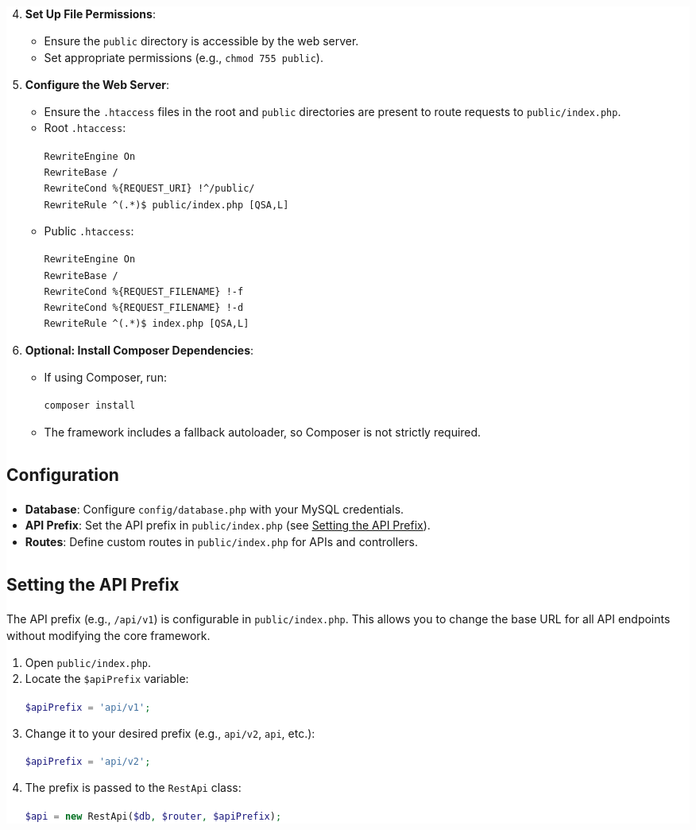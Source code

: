 4. **Set Up File Permissions**:
   - Ensure the `public` directory is accessible by the web server.
   - Set appropriate permissions (e.g., `chmod 755 public`).

5. **Configure the Web Server**:
   - Ensure the `.htaccess` files in the root and `public` directories are present to route requests to `public/index.php`.
   - Root `.htaccess`:
     ```
     RewriteEngine On
     RewriteBase /
     RewriteCond %{REQUEST_URI} !^/public/
     RewriteRule ^(.*)$ public/index.php [QSA,L]
     ```
   - Public `.htaccess`:
     ```
     RewriteEngine On
     RewriteBase /
     RewriteCond %{REQUEST_FILENAME} !-f
     RewriteCond %{REQUEST_FILENAME} !-d
     RewriteRule ^(.*)$ index.php [QSA,L]
     ```

6. **Optional: Install Composer Dependencies**:
   - If using Composer, run:
     ```bash
     composer install
     ```
   - The framework includes a fallback autoloader, so Composer is not strictly required.

## Configuration
- **Database**: Configure `config/database.php` with your MySQL credentials.
- **API Prefix**: Set the API prefix in `public/index.php` (see [Setting the API Prefix](#setting-the-api-prefix)).
- **Routes**: Define custom routes in `public/index.php` for APIs and controllers.

## Setting the API Prefix
The API prefix (e.g., `/api/v1`) is configurable in `public/index.php`. This allows you to change the base URL for all API endpoints without modifying the core framework.

1. Open `public/index.php`.
2. Locate the `$apiPrefix` variable:
   ```php
   $apiPrefix = 'api/v1';
   ```
3. Change it to your desired prefix (e.g., `api/v2`, `api`, etc.):
   ```php
   $apiPrefix = 'api/v2';
   ```
4. The prefix is passed to the `RestApi` class:
   ```php
   $api = new RestApi($db, $router, $apiPrefix);
   ```
